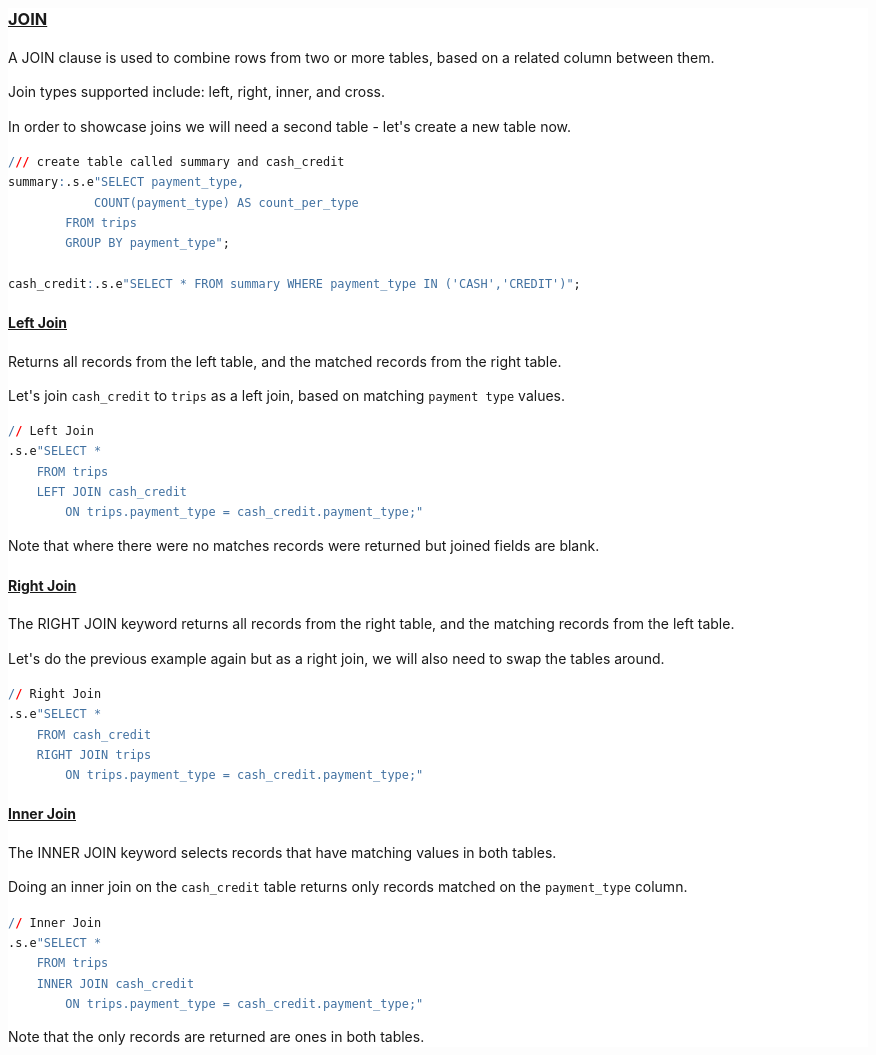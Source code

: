 ### [JOIN](https://www.w3schools.com/sql/sql_join.asp)

A JOIN clause is used to combine rows from two or more tables, based on a related column between them.

Join types supported include: left, right, inner, and cross.

In order to showcase joins we will need a second table - let's create a new table now.

```q
/// create table called summary and cash_credit
summary:.s.e"SELECT payment_type,
            COUNT(payment_type) AS count_per_type
        FROM trips
        GROUP BY payment_type";
        
cash_credit:.s.e"SELECT * FROM summary WHERE payment_type IN ('CASH','CREDIT')";
```

#### [Left Join](https://www.w3schools.com/sql/sql_join_left.asp)
Returns all records from the left table, and the matched records from the right table.

Let's join `cash_credit` to `trips` as a left join, based on matching `payment type` values.

```q
// Left Join
.s.e"SELECT *
    FROM trips
    LEFT JOIN cash_credit 
        ON trips.payment_type = cash_credit.payment_type;"
```
Note that where there were no matches records were returned but joined fields are blank.

#### [Right Join](https://www.w3schools.com/sql/sql_join_right.asp)
The RIGHT JOIN keyword returns all records from the right table, and the matching records from the left table. 

Let's do the previous example again but as a right join, we will also need to swap the tables around.

```q
// Right Join
.s.e"SELECT *
    FROM cash_credit
    RIGHT JOIN trips 
        ON trips.payment_type = cash_credit.payment_type;"
```

#### [Inner Join](https://www.w3schools.com/sql/sql_join_inner.asp)
The INNER JOIN keyword selects records that have matching values in both tables.

Doing an inner join on the `cash_credit` table returns only records matched on the `payment_type` column.
```q
// Inner Join
.s.e"SELECT *
    FROM trips
    INNER JOIN cash_credit 
        ON trips.payment_type = cash_credit.payment_type;"
```
Note that the only records are returned are ones in both tables.
